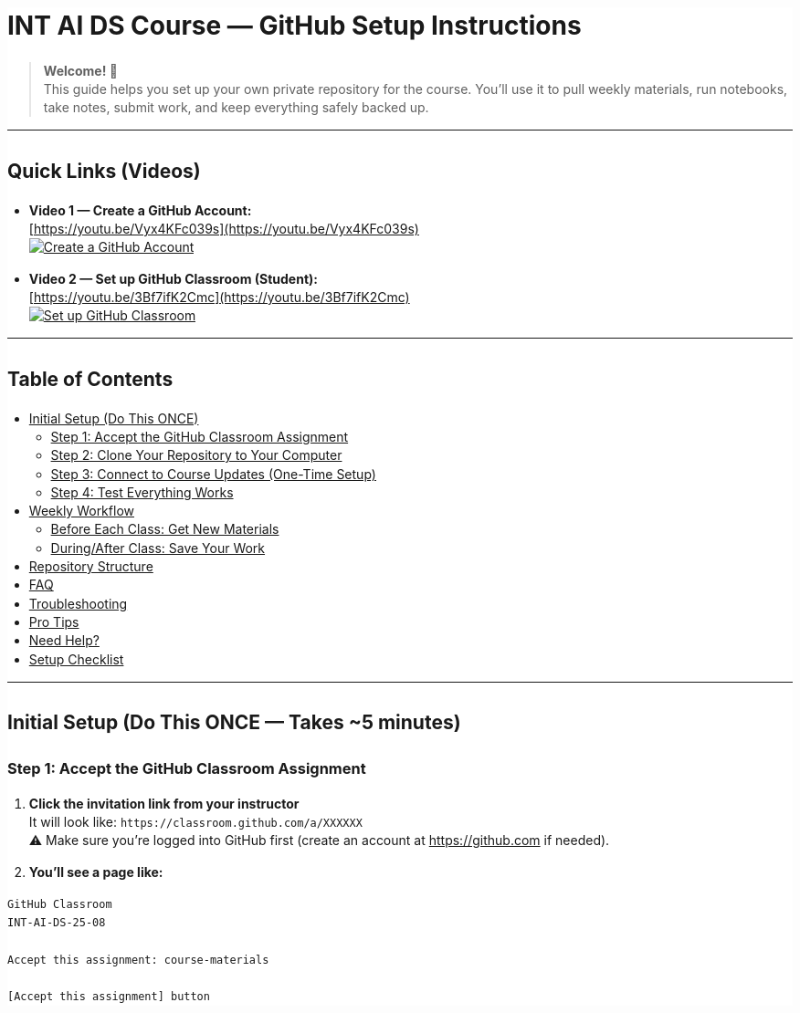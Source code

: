 # INT AI DS Course — GitHub Setup Instructions

> **Welcome! 🎉**  
> This guide helps you set up your own private repository for the course. You’ll use it to pull weekly materials, run notebooks, take notes, submit work, and keep everything safely backed up.

---

## Quick Links (Videos)

- **Video 1 — Create a GitHub Account:**  
  [https://youtu.be/Vyx4KFc039s](https://youtu.be/Vyx4KFc039s)  
  [![Create a GitHub Account](https://img.youtube.com/vi/Vyx4KFc039s/hqdefault.jpg)](https://youtu.be/Vyx4KFc039s)

- **Video 2 — Set up GitHub Classroom (Student):**  
  [https://youtu.be/3Bf7ifK2Cmc](https://youtu.be/3Bf7ifK2Cmc)  
  [![Set up GitHub Classroom](https://img.youtube.com/vi/3Bf7ifK2Cmc/hqdefault.jpg)](https://youtu.be/3Bf7ifK2Cmc)

---

## Table of Contents
- [Initial Setup (Do This ONCE)](#initial-setup-do-this-once--takes--5-minutes)
  - [Step 1: Accept the GitHub Classroom Assignment](#step-1-accept-the-github-classroom-assignment)
  - [Step 2: Clone Your Repository to Your Computer](#step-2-clone-your-repository-to-your-computer)
  - [Step 3: Connect to Course Updates (One-Time Setup)](#step-3-connect-to-course-updates-one-time-setup)
  - [Step 4: Test Everything Works](#step-4-test-everything-works)
- [Weekly Workflow](#-weekly-workflow-what-youll-do-every-week)
  - [Before Each Class: Get New Materials](#before-each-class-get-new-materials)
  - [During/After Class: Save Your Work](#duringafter-class-save-your-work)
- [Repository Structure](#-your-repository-structure)
- [FAQ](#-frequently-asked-questions)
- [Troubleshooting](#-troubleshooting)
- [Pro Tips](#-pro-tips)
- [Need Help?](#-need-help)
- [Setup Checklist](#-setup-checklist)

---

## Initial Setup (Do This ONCE — Takes ~5 minutes)

### Step 1: Accept the GitHub Classroom Assignment

1. **Click the invitation link from your instructor**  
   It will look like: `https://classroom.github.com/a/XXXXXX`  
   ⚠️ Make sure you’re logged into GitHub first (create an account at https://github.com if needed).

2. **You’ll see a page like:**
```
GitHub Classroom
INT-AI-DS-25-08

Accept this assignment: course-materials

[Accept this assignment] button
```
